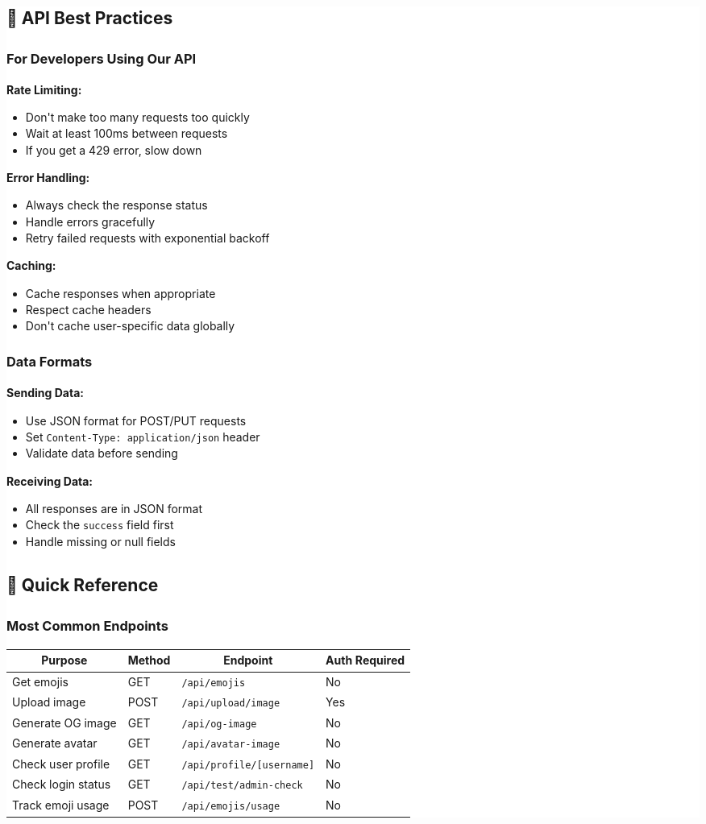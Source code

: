 ## 📝 API Best Practices

### For Developers Using Our API

**Rate Limiting:**

- Don't make too many requests too quickly
- Wait at least 100ms between requests
- If you get a 429 error, slow down

**Error Handling:**

- Always check the response status
- Handle errors gracefully
- Retry failed requests with exponential backoff

**Caching:**

- Cache responses when appropriate
- Respect cache headers
- Don't cache user-specific data globally

### Data Formats

**Sending Data:**

- Use JSON format for POST/PUT requests
- Set `Content-Type: application/json` header
- Validate data before sending

**Receiving Data:**

- All responses are in JSON format
- Check the `success` field first
- Handle missing or null fields

## 🔗 Quick Reference

### Most Common Endpoints

| Purpose            | Method | Endpoint                  | Auth Required |
| ------------------ | ------ | ------------------------- | ------------- |
| Get emojis         | GET    | `/api/emojis`             | No            |
| Upload image       | POST   | `/api/upload/image`       | Yes           |
| Generate OG image  | GET    | `/api/og-image`           | No            |
| Generate avatar    | GET    | `/api/avatar-image`       | No            |
| Check user profile | GET    | `/api/profile/[username]` | No            |
| Check login status | GET    | `/api/test/admin-check`   | No            |
| Track emoji usage  | POST   | `/api/emojis/usage`       | No            |
